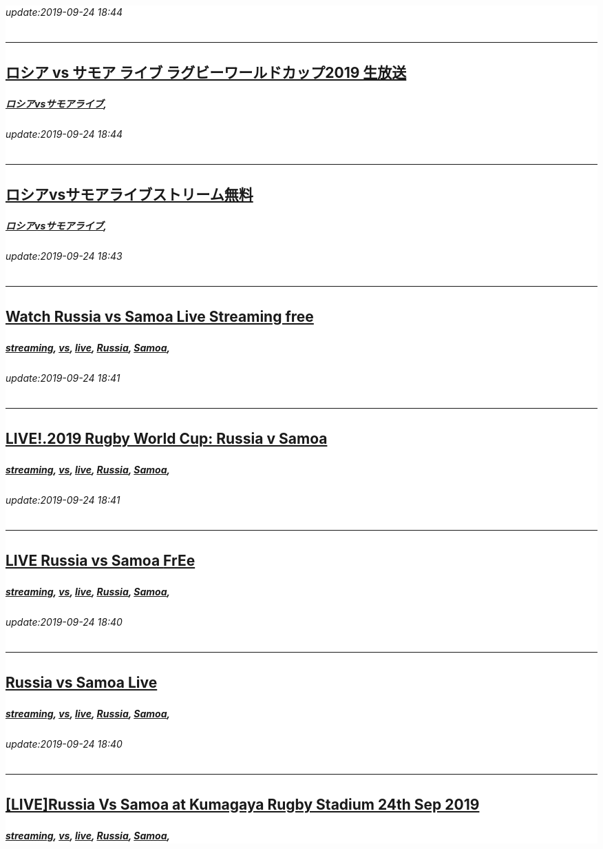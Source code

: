###### update:2019-09-24 18:44
---
## [ロシア vs サモア ライブ ラグビーワールドカップ2019 生放送](https://qiita.com/Russia-vs-Samoa-Live/items/b434d1c36e99c0c44fe7)
##### [ロシアvsサモアライブ](https://qiita.com/tags/ロシアvsサモアライブ), 
###### update:2019-09-24 18:44
---
## [ロシアvsサモアライブストリーム無料](https://qiita.com/Russia-vs-Samoa-Live/items/e8d16f0a8c2f8979acca)
##### [ロシアvsサモアライブ](https://qiita.com/tags/ロシアvsサモアライブ), 
###### update:2019-09-24 18:43
---
## [Watch Russia vs Samoa Live Streaming free](https://qiita.com/Russia-vs-Samoa-Live/items/bf4a042b93b92e4a7e80)
##### [streaming](https://qiita.com/tags/streaming), [vs](https://qiita.com/tags/vs), [live](https://qiita.com/tags/live), [Russia](https://qiita.com/tags/Russia), [Samoa](https://qiita.com/tags/Samoa), 
###### update:2019-09-24 18:41
---
## [LIVE!.2019 Rugby World Cup: Russia v Samoa](https://qiita.com/Russia-vs-Samoa-Live/items/e449bee09c1503b1bad8)
##### [streaming](https://qiita.com/tags/streaming), [vs](https://qiita.com/tags/vs), [live](https://qiita.com/tags/live), [Russia](https://qiita.com/tags/Russia), [Samoa](https://qiita.com/tags/Samoa), 
###### update:2019-09-24 18:41
---
## [LIVE Russia vs Samoa <live Stream> FrEe](https://qiita.com/Russia-vs-Samoa-Live/items/663474f1e5d3a1930915)
##### [streaming](https://qiita.com/tags/streaming), [vs](https://qiita.com/tags/vs), [live](https://qiita.com/tags/live), [Russia](https://qiita.com/tags/Russia), [Samoa](https://qiita.com/tags/Samoa), 
###### update:2019-09-24 18:40
---
## [Russia vs Samoa Live](https://qiita.com/Russia-vs-Samoa-Live/items/e7bdd37e09057b60b607)
##### [streaming](https://qiita.com/tags/streaming), [vs](https://qiita.com/tags/vs), [live](https://qiita.com/tags/live), [Russia](https://qiita.com/tags/Russia), [Samoa](https://qiita.com/tags/Samoa), 
###### update:2019-09-24 18:40
---
## [[LIVE]Russia Vs Samoa at Kumagaya Rugby Stadium 24th Sep 2019](https://qiita.com/Russia-vs-Samoa-Live/items/36f71bc3c08e02348401)
##### [streaming](https://qiita.com/tags/streaming), [vs](https://qiita.com/tags/vs), [live](https://qiita.com/tags/live), [Russia](https://qiita.com/tags/Russia), [Samoa](https://qiita.com/tags/Samoa), 
